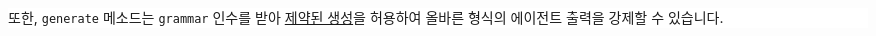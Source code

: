 ```python
```

또한, `generate` 메소드는 `grammar` 인수를 받아 [제약된 생성](https://huggingface.co/docs/text-generation-inference/conceptual/guidance)을 허용하여 올바른 형식의 에이전트 출력을 강제할 수 있습니다.
